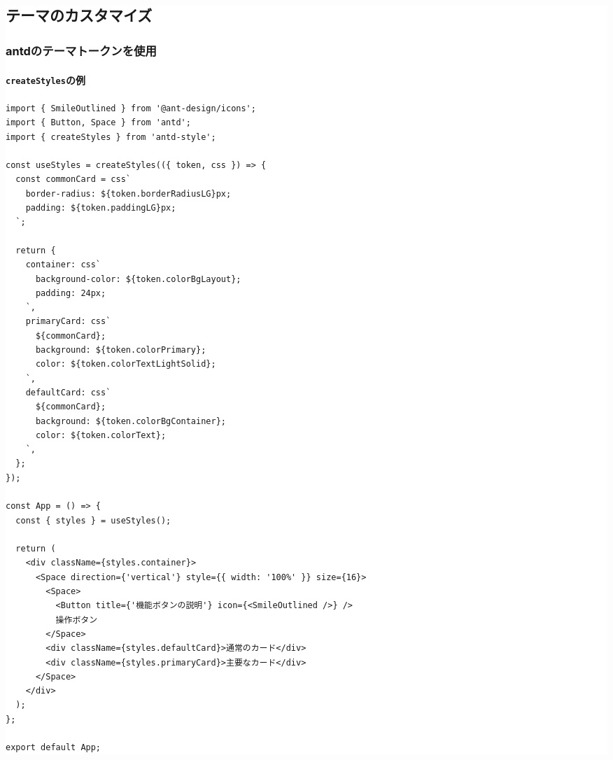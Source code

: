 ## テーマのカスタマイズ

### antdのテーマトークンを使用

#### `createStyles`の例

```tsx
import { SmileOutlined } from '@ant-design/icons';
import { Button, Space } from 'antd';
import { createStyles } from 'antd-style';

const useStyles = createStyles(({ token, css }) => {
  const commonCard = css`
    border-radius: ${token.borderRadiusLG}px;
    padding: ${token.paddingLG}px;
  `;

  return {
    container: css`
      background-color: ${token.colorBgLayout};
      padding: 24px;
    `,
    primaryCard: css`
      ${commonCard};
      background: ${token.colorPrimary};
      color: ${token.colorTextLightSolid};
    `,
    defaultCard: css`
      ${commonCard};
      background: ${token.colorBgContainer};
      color: ${token.colorText};
    `,
  };
});

const App = () => {
  const { styles } = useStyles();

  return (
    <div className={styles.container}>
      <Space direction={'vertical'} style={{ width: '100%' }} size={16}>
        <Space>
          <Button title={'機能ボタンの説明'} icon={<SmileOutlined />} />
          操作ボタン
        </Space>
        <div className={styles.defaultCard}>通常のカード</div>
        <div className={styles.primaryCard}>主要なカード</div>
      </Space>
    </div>
  );
};

export default App;
```
